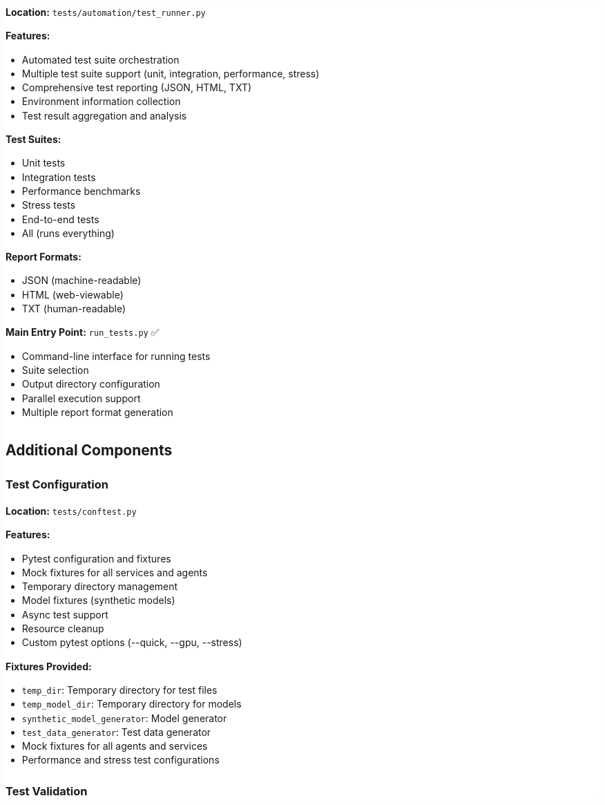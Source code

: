 **Location:** `tests/automation/test_runner.py`

**Features:**
- Automated test suite orchestration
- Multiple test suite support (unit, integration, performance, stress)
- Comprehensive test reporting (JSON, HTML, TXT)
- Environment information collection
- Test result aggregation and analysis

**Test Suites:**
- Unit tests
- Integration tests
- Performance benchmarks
- Stress tests
- End-to-end tests
- All (runs everything)

**Report Formats:**
- JSON (machine-readable)
- HTML (web-viewable)
- TXT (human-readable)

**Main Entry Point:** `run_tests.py` ✅
- Command-line interface for running tests
- Suite selection
- Output directory configuration
- Parallel execution support
- Multiple report format generation

## Additional Components

### Test Configuration

**Location:** `tests/conftest.py`

**Features:**
- Pytest configuration and fixtures
- Mock fixtures for all services and agents
- Temporary directory management
- Model fixtures (synthetic models)
- Async test support
- Resource cleanup
- Custom pytest options (--quick, --gpu, --stress)

**Fixtures Provided:**
- `temp_dir`: Temporary directory for test files
- `temp_model_dir`: Temporary directory for models
- `synthetic_model_generator`: Model generator
- `test_data_generator`: Test data generator
- Mock fixtures for all agents and services
- Performance and stress test configurations

### Test Validation
